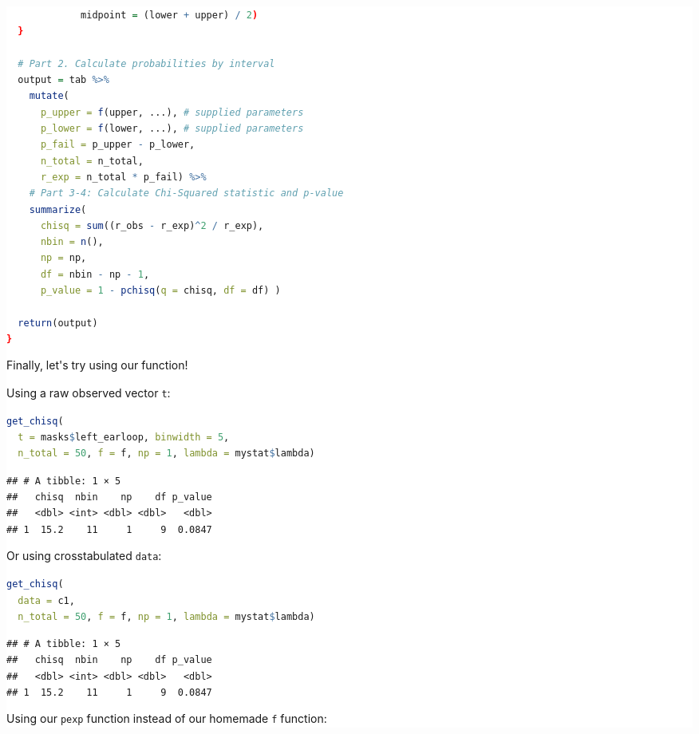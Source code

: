 ```r
             midpoint = (lower + upper) / 2)
  }
  
  # Part 2. Calculate probabilities by interval
  output = tab %>% 
    mutate(
      p_upper = f(upper, ...), # supplied parameters
      p_lower = f(lower, ...), # supplied parameters
      p_fail = p_upper - p_lower,
      n_total = n_total,
      r_exp = n_total * p_fail) %>%
    # Part 3-4: Calculate Chi-Squared statistic and p-value
    summarize(
      chisq = sum((r_obs - r_exp)^2 / r_exp),
      nbin = n(),
      np = np,
      df = nbin - np - 1,
      p_value = 1 - pchisq(q = chisq, df = df) )
  
  return(output)
}
```

Finally, let's try using our function!

Using a raw observed vector `t`:


```r
get_chisq(
  t = masks$left_earloop, binwidth = 5, 
  n_total = 50, f = f, np = 1, lambda = mystat$lambda)
```

```
## # A tibble: 1 × 5
##   chisq  nbin    np    df p_value
##   <dbl> <int> <dbl> <dbl>   <dbl>
## 1  15.2    11     1     9  0.0847
```
Or using crosstabulated `data`:


```r
get_chisq(
  data = c1,
  n_total = 50, f = f, np = 1, lambda = mystat$lambda)
```

```
## # A tibble: 1 × 5
##   chisq  nbin    np    df p_value
##   <dbl> <int> <dbl> <dbl>   <dbl>
## 1  15.2    11     1     9  0.0847
```
Using our `pexp` function instead of our homemade `f` function:
